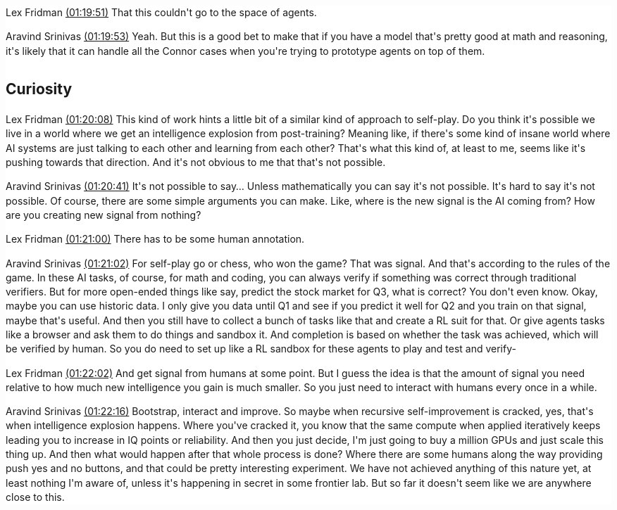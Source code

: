 Lex Fridman [(01:19:51)](https://youtube.com/watch?v=e-gwvmhyU7A&t=4791) That
this couldn't go to the space of agents.

Aravind Srinivas [(01:19:53)](https://youtube.com/watch?v=e-gwvmhyU7A&t=4793)
Yeah. But this is a good bet to make that if you have a model that's pretty
good at math and reasoning, it's likely that it can handle all the Connor
cases when you're trying to prototype agents on top of them.

## Curiosity

Lex Fridman [(01:20:08)](https://youtube.com/watch?v=e-gwvmhyU7A&t=4808) This
kind of work hints a little bit of a similar kind of approach to self-play. Do
you think it's possible we live in a world where we get an intelligence
explosion from post-training? Meaning like, if there's some kind of insane
world where AI systems are just talking to each other and learning from each
other? That's what this kind of, at least to me, seems like it's pushing
towards that direction. And it's not obvious to me that that's not possible.

Aravind Srinivas [(01:20:41)](https://youtube.com/watch?v=e-gwvmhyU7A&t=4841)
It's not possible to say… Unless mathematically you can say it's not possible.
It's hard to say it's not possible. Of course, there are some simple arguments
you can make. Like, where is the new signal is the AI coming from? How are you
creating new signal from nothing?

Lex Fridman [(01:21:00)](https://youtube.com/watch?v=e-gwvmhyU7A&t=4860) There
has to be some human annotation.

Aravind Srinivas [(01:21:02)](https://youtube.com/watch?v=e-gwvmhyU7A&t=4862)
For self-play go or chess, who won the game? That was signal. And that's
according to the rules of the game. In these AI tasks, of course, for math and
coding, you can always verify if something was correct through traditional
verifiers. But for more open-ended things like say, predict the stock market
for Q3, what is correct? You don't even know. Okay, maybe you can use historic
data. I only give you data until Q1 and see if you predict it well for Q2 and
you train on that signal, maybe that's useful. And then you still have to
collect a bunch of tasks like that and create a RL suit for that. Or give
agents tasks like a browser and ask them to do things and sandbox it. And
completion is based on whether the task was achieved, which will be verified
by human. So you do need to set up like a RL sandbox for these agents to play
and test and verify-

Lex Fridman [(01:22:02)](https://youtube.com/watch?v=e-gwvmhyU7A&t=4922) And
get signal from humans at some point. But I guess the idea is that the amount
of signal you need relative to how much new intelligence you gain is much
smaller. So you just need to interact with humans every once in a while.

Aravind Srinivas [(01:22:16)](https://youtube.com/watch?v=e-gwvmhyU7A&t=4936)
Bootstrap, interact and improve. So maybe when recursive self-improvement is
cracked, yes, that's when intelligence explosion happens. Where you've cracked
it, you know that the same compute when applied iteratively keeps leading you
to increase in IQ points or reliability. And then you just decide, I'm just
going to buy a million GPUs and just scale this thing up. And then what would
happen after that whole process is done? Where there are some humans along the
way providing push yes and no buttons, and that could be pretty interesting
experiment. We have not achieved anything of this nature yet, at least nothing
I'm aware of, unless it's happening in secret in some frontier lab. But so far
it doesn't seem like we are anywhere close to this.
